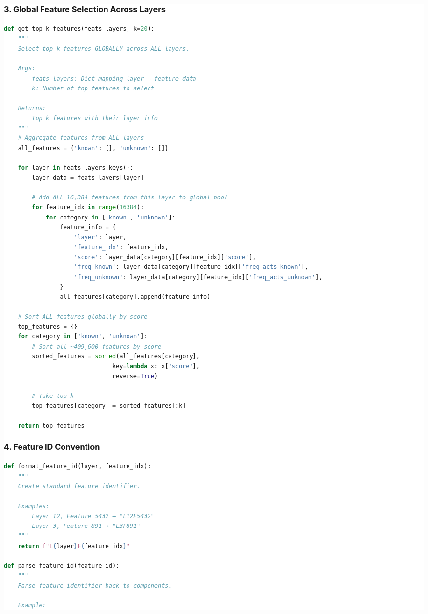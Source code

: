 ### 3. Global Feature Selection Across Layers

```python
def get_top_k_features(feats_layers, k=20):
    """
    Select top k features GLOBALLY across ALL layers.
    
    Args:
        feats_layers: Dict mapping layer → feature data
        k: Number of top features to select
    
    Returns:
        Top k features with their layer info
    """
    # Aggregate features from ALL layers
    all_features = {'known': [], 'unknown': []}
    
    for layer in feats_layers.keys():
        layer_data = feats_layers[layer]
        
        # Add ALL 16,384 features from this layer to global pool
        for feature_idx in range(16384):
            for category in ['known', 'unknown']:
                feature_info = {
                    'layer': layer,
                    'feature_idx': feature_idx,
                    'score': layer_data[category][feature_idx]['score'],
                    'freq_known': layer_data[category][feature_idx]['freq_acts_known'],
                    'freq_unknown': layer_data[category][feature_idx]['freq_acts_unknown'],
                }
                all_features[category].append(feature_info)
    
    # Sort ALL features globally by score
    top_features = {}
    for category in ['known', 'unknown']:
        # Sort all ~409,600 features by score
        sorted_features = sorted(all_features[category], 
                               key=lambda x: x['score'], 
                               reverse=True)
        
        # Take top k
        top_features[category] = sorted_features[:k]
    
    return top_features
```

### 4. Feature ID Convention

```python
def format_feature_id(layer, feature_idx):
    """
    Create standard feature identifier.
    
    Examples:
        Layer 12, Feature 5432 → "L12F5432"
        Layer 3, Feature 891 → "L3F891"
    """
    return f"L{layer}F{feature_idx}"

def parse_feature_id(feature_id):
    """
    Parse feature identifier back to components.
    
    Example:
```